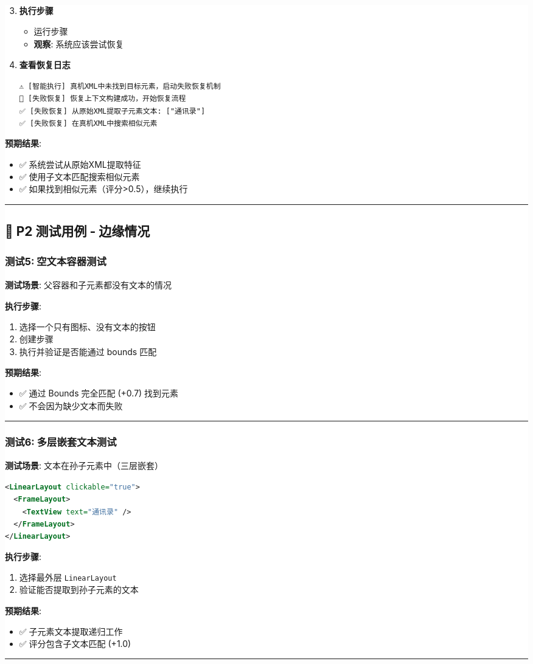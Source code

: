 3. **执行步骤**
   - 运行步骤
   - **观察**: 系统应该尝试恢复

4. **查看恢复日志**
   ```
   ⚠️ [智能执行] 真机XML中未找到目标元素，启动失败恢复机制
   🔧 [失败恢复] 恢复上下文构建成功，开始恢复流程
   ✅ [失败恢复] 从原始XML提取子元素文本: ["通讯录"]
   ✅ [失败恢复] 在真机XML中搜索相似元素
   ```

**预期结果**:
- ✅ 系统尝试从原始XML提取特征
- ✅ 使用子文本匹配搜索相似元素
- ✅ 如果找到相似元素（评分>0.5），继续执行

---

## 🎨 P2 测试用例 - 边缘情况

### 测试5: 空文本容器测试

**测试场景**: 父容器和子元素都没有文本的情况

**执行步骤**:
1. 选择一个只有图标、没有文本的按钮
2. 创建步骤
3. 执行并验证是否能通过 bounds 匹配

**预期结果**:
- ✅ 通过 Bounds 完全匹配 (+0.7) 找到元素
- ✅ 不会因为缺少文本而失败

---

### 测试6: 多层嵌套文本测试

**测试场景**: 文本在孙子元素中（三层嵌套）

```xml
<LinearLayout clickable="true">
  <FrameLayout>
    <TextView text="通讯录" />
  </FrameLayout>
</LinearLayout>
```

**执行步骤**:
1. 选择最外层 `LinearLayout`
2. 验证能否提取到孙子元素的文本

**预期结果**:
- ✅ 子元素文本提取递归工作
- ✅ 评分包含子文本匹配 (+1.0)

---